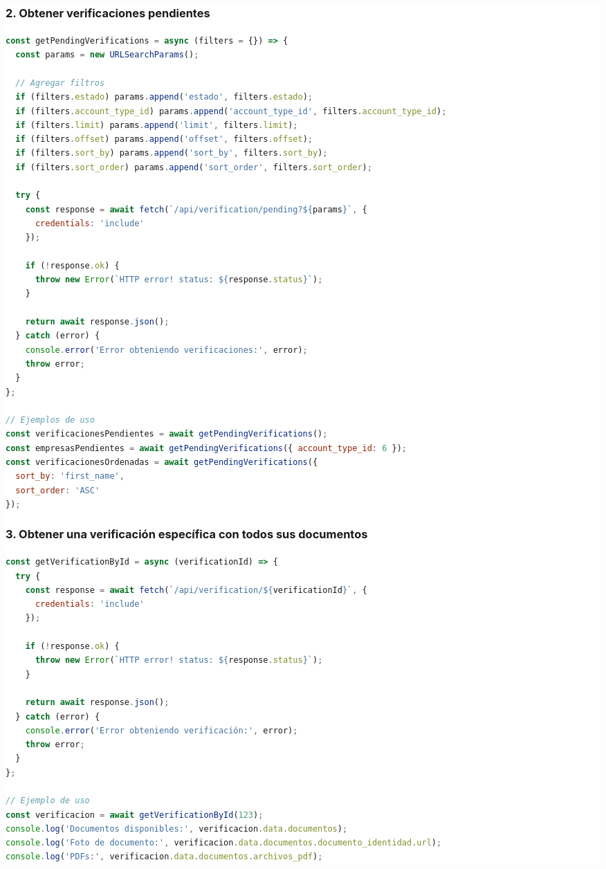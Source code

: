 ### 2. Obtener verificaciones pendientes
```javascript
const getPendingVerifications = async (filters = {}) => {
  const params = new URLSearchParams();
  
  // Agregar filtros
  if (filters.estado) params.append('estado', filters.estado);
  if (filters.account_type_id) params.append('account_type_id', filters.account_type_id);
  if (filters.limit) params.append('limit', filters.limit);
  if (filters.offset) params.append('offset', filters.offset);
  if (filters.sort_by) params.append('sort_by', filters.sort_by);
  if (filters.sort_order) params.append('sort_order', filters.sort_order);

  try {
    const response = await fetch(`/api/verification/pending?${params}`, {
      credentials: 'include'
    });
    
    if (!response.ok) {
      throw new Error(`HTTP error! status: ${response.status}`);
    }
    
    return await response.json();
  } catch (error) {
    console.error('Error obteniendo verificaciones:', error);
    throw error;
  }
};

// Ejemplos de uso
const verificacionesPendientes = await getPendingVerifications();
const empresasPendientes = await getPendingVerifications({ account_type_id: 6 });
const verificacionesOrdenadas = await getPendingVerifications({ 
  sort_by: 'first_name', 
  sort_order: 'ASC' 
});
```

### 3. Obtener una verificación específica con todos sus documentos
```javascript
const getVerificationById = async (verificationId) => {
  try {
    const response = await fetch(`/api/verification/${verificationId}`, {
      credentials: 'include'
    });
    
    if (!response.ok) {
      throw new Error(`HTTP error! status: ${response.status}`);
    }
    
    return await response.json();
  } catch (error) {
    console.error('Error obteniendo verificación:', error);
    throw error;
  }
};

// Ejemplo de uso
const verificacion = await getVerificationById(123);
console.log('Documentos disponibles:', verificacion.data.documentos);
console.log('Foto de documento:', verificacion.data.documentos.documento_identidad.url);
console.log('PDFs:', verificacion.data.documentos.archivos_pdf);
```